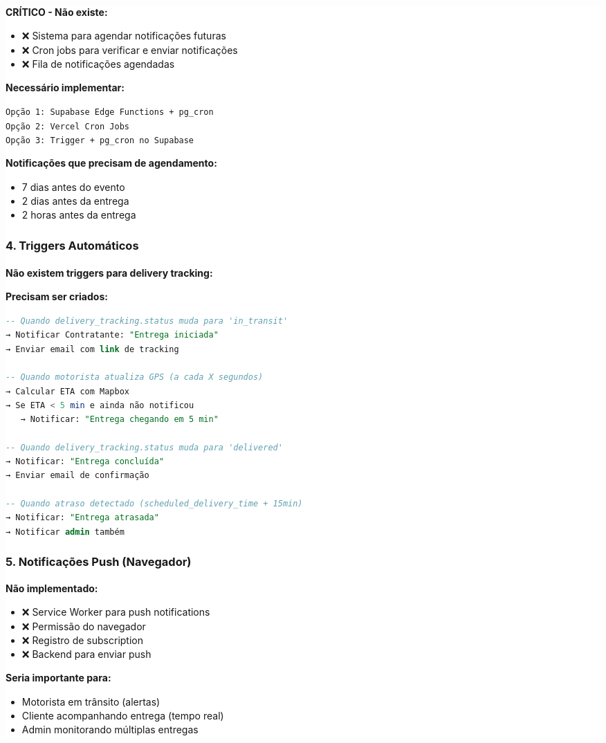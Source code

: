 **CRÍTICO - Não existe:**
- ❌ Sistema para agendar notificações futuras
- ❌ Cron jobs para verificar e enviar notificações
- ❌ Fila de notificações agendadas

**Necessário implementar:**
```
Opção 1: Supabase Edge Functions + pg_cron
Opção 2: Vercel Cron Jobs
Opção 3: Trigger + pg_cron no Supabase
```

**Notificações que precisam de agendamento:**
- 7 dias antes do evento
- 2 dias antes da entrega
- 2 horas antes da entrega

### 4. Triggers Automáticos

**Não existem triggers para delivery tracking:**

**Precisam ser criados:**
```sql
-- Quando delivery_tracking.status muda para 'in_transit'
→ Notificar Contratante: "Entrega iniciada"
→ Enviar email com link de tracking

-- Quando motorista atualiza GPS (a cada X segundos)
→ Calcular ETA com Mapbox
→ Se ETA < 5 min e ainda não notificou
   → Notificar: "Entrega chegando em 5 min"

-- Quando delivery_tracking.status muda para 'delivered'
→ Notificar: "Entrega concluída"
→ Enviar email de confirmação

-- Quando atraso detectado (scheduled_delivery_time + 15min)
→ Notificar: "Entrega atrasada"
→ Notificar admin também
```

### 5. Notificações Push (Navegador)

**Não implementado:**
- ❌ Service Worker para push notifications
- ❌ Permissão do navegador
- ❌ Registro de subscription
- ❌ Backend para enviar push

**Seria importante para:**
- Motorista em trânsito (alertas)
- Cliente acompanhando entrega (tempo real)
- Admin monitorando múltiplas entregas
